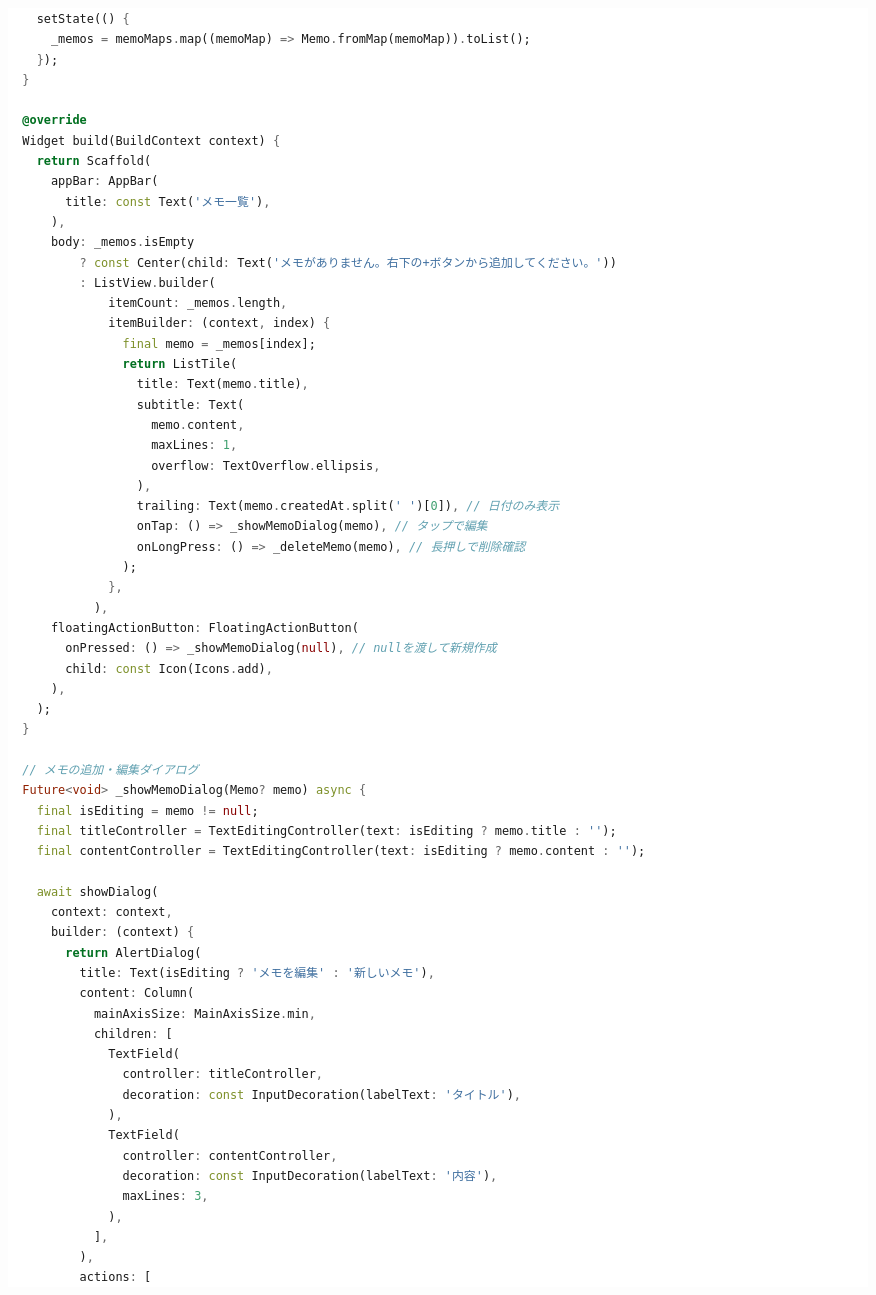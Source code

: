 ```dart
    setState(() {
      _memos = memoMaps.map((memoMap) => Memo.fromMap(memoMap)).toList();
    });
  }

  @override
  Widget build(BuildContext context) {
    return Scaffold(
      appBar: AppBar(
        title: const Text('メモ一覧'),
      ),
      body: _memos.isEmpty
          ? const Center(child: Text('メモがありません。右下の+ボタンから追加してください。'))
          : ListView.builder(
              itemCount: _memos.length,
              itemBuilder: (context, index) {
                final memo = _memos[index];
                return ListTile(
                  title: Text(memo.title),
                  subtitle: Text(
                    memo.content,
                    maxLines: 1,
                    overflow: TextOverflow.ellipsis,
                  ),
                  trailing: Text(memo.createdAt.split(' ')[0]), // 日付のみ表示
                  onTap: () => _showMemoDialog(memo), // タップで編集
                  onLongPress: () => _deleteMemo(memo), // 長押しで削除確認
                );
              },
            ),
      floatingActionButton: FloatingActionButton(
        onPressed: () => _showMemoDialog(null), // nullを渡して新規作成
        child: const Icon(Icons.add),
      ),
    );
  }

  // メモの追加・編集ダイアログ
  Future<void> _showMemoDialog(Memo? memo) async {
    final isEditing = memo != null;
    final titleController = TextEditingController(text: isEditing ? memo.title : '');
    final contentController = TextEditingController(text: isEditing ? memo.content : '');

    await showDialog(
      context: context,
      builder: (context) {
        return AlertDialog(
          title: Text(isEditing ? 'メモを編集' : '新しいメモ'),
          content: Column(
            mainAxisSize: MainAxisSize.min,
            children: [
              TextField(
                controller: titleController,
                decoration: const InputDecoration(labelText: 'タイトル'),
              ),
              TextField(
                controller: contentController,
                decoration: const InputDecoration(labelText: '内容'),
                maxLines: 3,
              ),
            ],
          ),
          actions: [
```